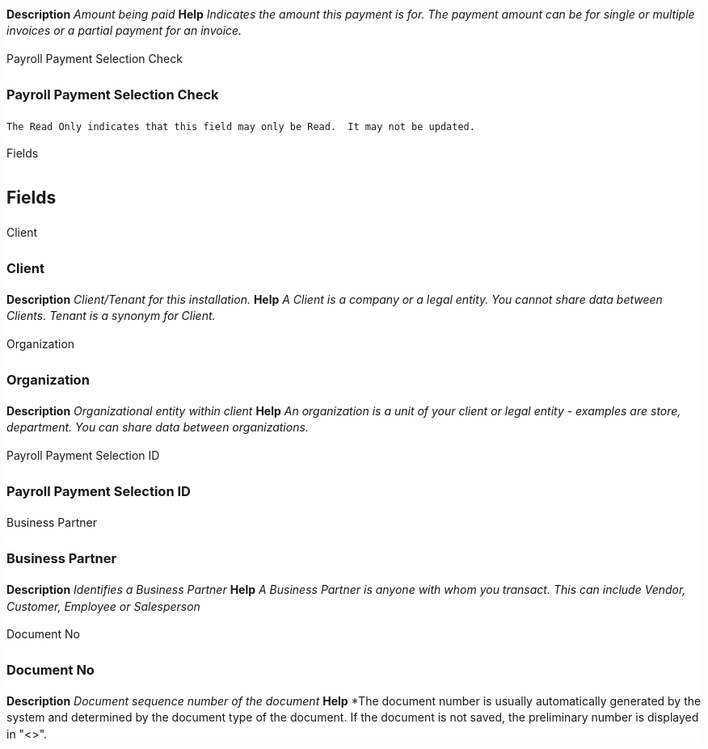 **Description**
 *Amount being paid*
**Help**
 *Indicates the amount this payment is for.  The payment amount can be for single or multiple invoices or a partial payment for an invoice.*

Payroll Payment Selection Check
### Payroll Payment Selection Check


```
The Read Only indicates that this field may only be Read.  It may not be updated.
```
Fields
## Fields


Client
### Client

**Description**
 *Client/Tenant for this installation.*
**Help**
 *A Client is a company or a legal entity. You cannot share data between Clients. Tenant is a synonym for Client.*

Organization
### Organization

**Description**
 *Organizational entity within client*
**Help**
 *An organization is a unit of your client or legal entity - examples are store, department. You can share data between organizations.*

Payroll Payment Selection ID
### Payroll Payment Selection ID


Business Partner
### Business Partner

**Description**
 *Identifies a Business Partner*
**Help**
 *A Business Partner is anyone with whom you transact.  This can include Vendor, Customer, Employee or Salesperson*

Document No
### Document No

**Description**
 *Document sequence number of the document*
**Help**
 *The document number is usually automatically generated by the system and determined by the document type of the document. If the document is not saved, the preliminary number is displayed in "<>".
